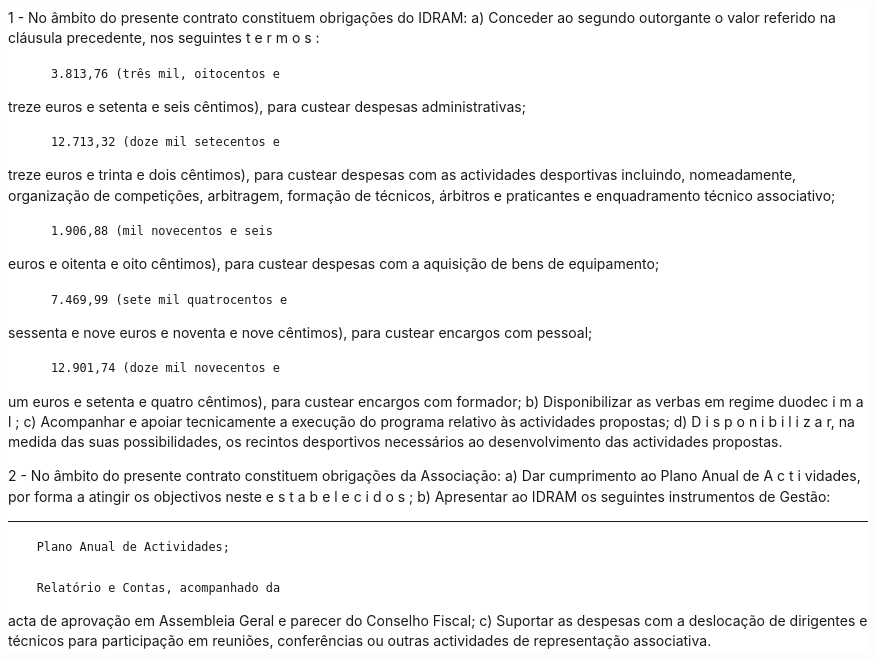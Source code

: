 
1 - No âmbito do presente contrato constituem obrigações do IDRAM:
a) Conceder ao segundo outorgante o valor
referido na cláusula precedente, nos seguintes
t e r m o s :

          3.813,76 (três mil, oitocentos e
treze euros e setenta e seis cêntimos), para custear despesas
administrativas;

          12.713,32 (doze mil setecentos e
treze euros e trinta e dois cêntimos),
para custear despesas com as
actividades desportivas incluindo,
nomeadamente, organização de
competições, arbitragem, formação
de técnicos, árbitros e praticantes e
enquadramento técnico associativo;

          1.906,88 (mil novecentos e seis
euros e oitenta e oito cêntimos), para
custear despesas com a aquisição de
bens de equipamento;

          7.469,99 (sete mil quatrocentos e
sessenta e nove euros e noventa e
nove cêntimos), para custear
encargos com pessoal;

          12.901,74 (doze mil novecentos e
um euros e setenta e quatro cêntimos),
para custear encargos com formador;
b) Disponibilizar as verbas em regime duodec i m a l ;
c) Acompanhar e apoiar tecnicamente a execução
do programa relativo às actividades propostas;
d) D i s p o n i b i l i z a r, na medida das suas possibilidades, os recintos desportivos necessários ao
desenvolvimento das actividades propostas.


2 - No âmbito do presente contrato constituem obrigações da Associação:
a) Dar cumprimento ao Plano Anual de A c t i vidades, por forma a atingir os objectivos neste
e s t a b e l e c i d o s ;
b) Apresentar ao IDRAM os seguintes instrumentos de Gestão:




---

        Plano Anual de Actividades;

        Relatório e Contas, acompanhado da
acta de aprovação em Assembleia
Geral e parecer do Conselho Fiscal;
c) Suportar as despesas com a deslocação de
dirigentes e técnicos para participação em
reuniões, conferências ou outras actividades
de representação associativa.
